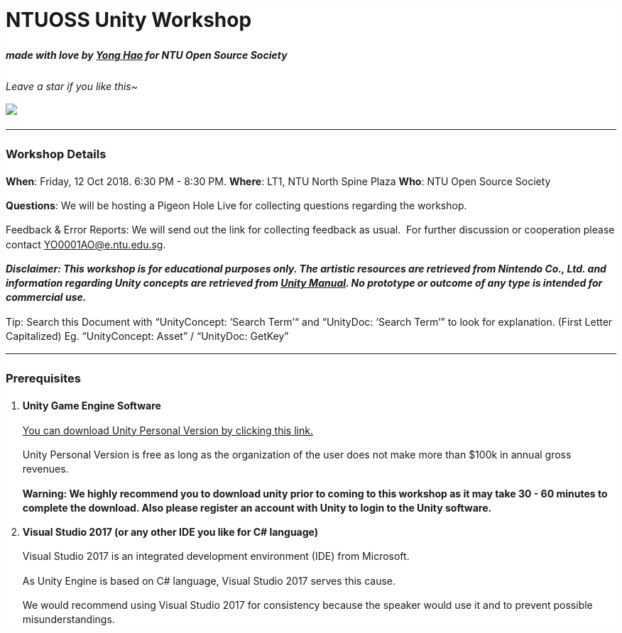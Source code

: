 # NTUOSS Unity Workshop

##### *made with love by [Yong Hao](https://github.com/HORACEYOUNG) for NTU Open Source Society*

*Leave a star if you like this~*

![](Images/UnityTitleImage.png)

---

### Workshop Details

**When**: Friday, 12 Oct 2018. 6:30 PM - 8:30 PM.
**Where**: LT1, NTU North Spine Plaza
**Who**: NTU Open Source Society

**Questions**: We will be hosting a Pigeon Hole Live for collecting questions regarding the workshop.

Feedback & Error Reports: We will send out the link for collecting feedback as usual.
​	For further discussion or cooperation please contact YO0001AO@e.ntu.edu.sg.

***Disclaimer: This workshop is for educational purposes only. The artistic resources are retrieved from Nintendo Co., Ltd. and information regarding Unity concepts are retrieved from [Unity Manual](https://docs.unity3d.com/Manual/index.html). No prototype or outcome of any type is intended for commercial use.***

Tip: Search this Document with “UnityConcept: ‘Search Term’“ and “UnityDoc: ‘Search Term’” to look for explanation. (First Letter Capitalized)
Eg. “UnityConcept: Asset” / “UnityDoc: GetKey”

---
### Prerequisites

1. **Unity Game Engine Software**

   [You can download Unity Personal Version by clicking this link.](https://store.unity.com/download?ref=personal)

   Unity Personal Version is free as long as the organization of the user does not make more than $100k in annual gross revenues.

   **Warning: We highly recommend you to download unity prior to coming to this workshop as it may take 30 - 60 minutes to complete the download. Also please register an account with Unity to login to the Unity software.**

2. **Visual Studio 2017 (or any other IDE you like for C# language)**

   Visual Studio 2017 is an integrated development environment (IDE) from Microsoft.

   As Unity Engine is based on C# language, Visual Studio 2017 serves this cause.

   We would recommend using Visual Studio 2017 for consistency because the speaker would use it and to prevent possible misunderstandings.
